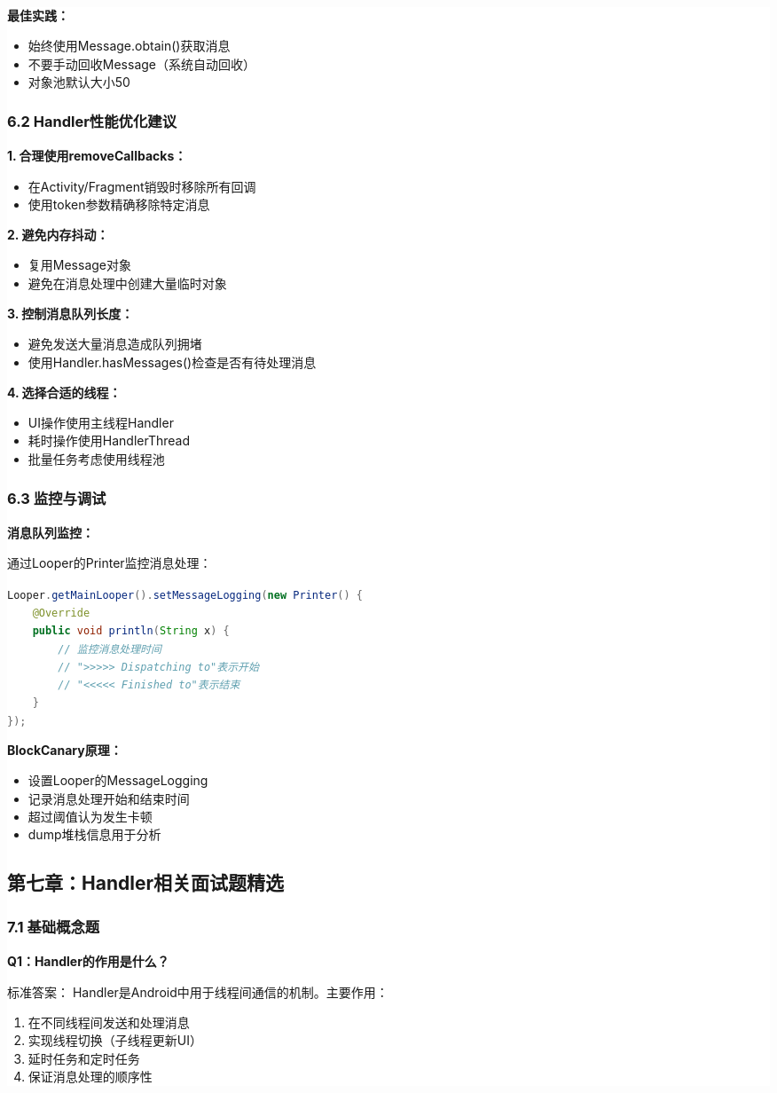 **最佳实践：**
- 始终使用Message.obtain()获取消息
- 不要手动回收Message（系统自动回收）
- 对象池默认大小50

### 6.2 Handler性能优化建议

**1. 合理使用removeCallbacks：**
- 在Activity/Fragment销毁时移除所有回调
- 使用token参数精确移除特定消息

**2. 避免内存抖动：**
- 复用Message对象
- 避免在消息处理中创建大量临时对象

**3. 控制消息队列长度：**
- 避免发送大量消息造成队列拥堵
- 使用Handler.hasMessages()检查是否有待处理消息

**4. 选择合适的线程：**
- UI操作使用主线程Handler
- 耗时操作使用HandlerThread
- 批量任务考虑使用线程池

### 6.3 监控与调试

**消息队列监控：**

通过Looper的Printer监控消息处理：
```java
Looper.getMainLooper().setMessageLogging(new Printer() {
    @Override
    public void println(String x) {
        // 监控消息处理时间
        // ">>>>> Dispatching to"表示开始
        // "<<<<< Finished to"表示结束
    }
});
```

**BlockCanary原理：**
- 设置Looper的MessageLogging
- 记录消息处理开始和结束时间
- 超过阈值认为发生卡顿
- dump堆栈信息用于分析

## 第七章：Handler相关面试题精选

### 7.1 基础概念题

**Q1：Handler的作用是什么？**

标准答案：
Handler是Android中用于线程间通信的机制。主要作用：
1. 在不同线程间发送和处理消息
2. 实现线程切换（子线程更新UI）
3. 延时任务和定时任务
4. 保证消息处理的顺序性
